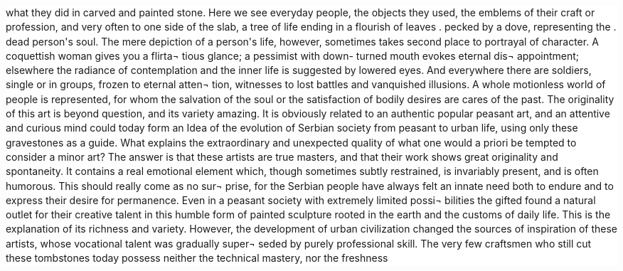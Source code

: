 what they did in carved and painted
stone.
Here we see everyday people, the
objects they used, the emblems of
their craft or profession, and very
often to one side of the slab, a tree
of life ending in a flourish of leaves
. pecked by a dove, representing the
. dead person's soul.
The mere depiction of a person's
life, however, sometimes takes second
place to portrayal of character. A
coquettish woman gives you a flirta¬
tious glance; a pessimist with down-
turned mouth evokes eternal dis¬
appointment; elsewhere the radiance
of contemplation and the inner life is
suggested by lowered eyes. And
everywhere there are soldiers, single
or in groups, frozen to eternal atten¬
tion, witnesses to lost battles and
vanquished illusions.
A whole motionless world of people
is represented, for whom the salvation
of the soul or the satisfaction of bodily
desires are cares of the past.
The originality of this art is beyond
question, and its variety amazing. It
is obviously related to an authentic
popular peasant art, and an attentive
and curious mind could today form an
Idea of the evolution of Serbian society
from peasant to urban life, using
only these gravestones as a guide.
What explains the extraordinary and
unexpected quality of what one would
a priori be tempted to consider a minor
art? The answer is that these artists
are true masters, and that their work
shows great originality and spontaneity.
It contains a real emotional element
which, though sometimes subtly
restrained, is invariably present, and is
often humorous.
This should really come as no sur¬
prise, for the Serbian people have
always felt an innate need both to
endure and to express their desire
for permanence. Even in a peasant
society with extremely limited possi¬
bilities the gifted found a natural outlet
for their creative talent in this humble
form of painted sculpture rooted in
the earth and the customs of daily life.
This is the explanation of its richness
and variety.
However, the development of urban
civilization changed the sources of
inspiration of these artists, whose
vocational talent was gradually super¬
seded by purely professional skill. The
very few craftsmen who still cut these
tombstones today possess neither the
technical mastery, nor the freshness